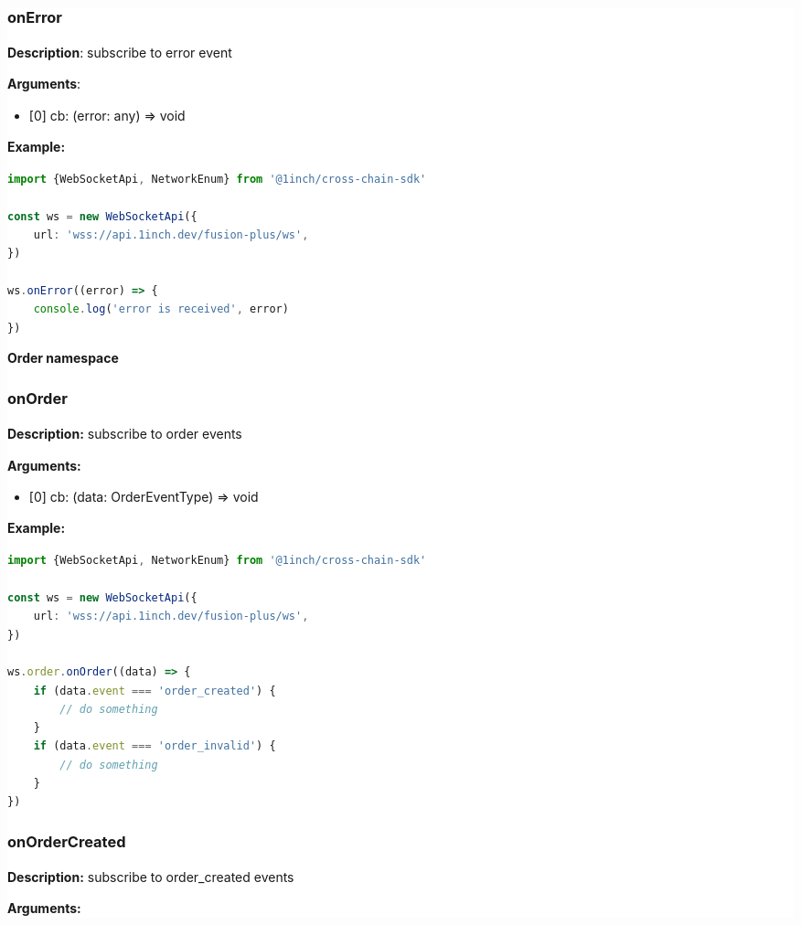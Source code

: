 ### onError

**Description**: subscribe to error event

**Arguments**:

-   [0] cb: (error: any) => void

**Example:**

```typescript
import {WebSocketApi, NetworkEnum} from '@1inch/cross-chain-sdk'

const ws = new WebSocketApi({
    url: 'wss://api.1inch.dev/fusion-plus/ws',
})

ws.onError((error) => {
    console.log('error is received', error)
})
```

**Order namespace**

### onOrder

**Description:** subscribe to order events

**Arguments:**

-   [0] cb: (data: OrderEventType) => void

**Example:**

```typescript
import {WebSocketApi, NetworkEnum} from '@1inch/cross-chain-sdk'

const ws = new WebSocketApi({
    url: 'wss://api.1inch.dev/fusion-plus/ws',
})

ws.order.onOrder((data) => {
    if (data.event === 'order_created') {
        // do something
    }
    if (data.event === 'order_invalid') {
        // do something
    }
})
```

### onOrderCreated

**Description:** subscribe to order_created events

**Arguments:**
